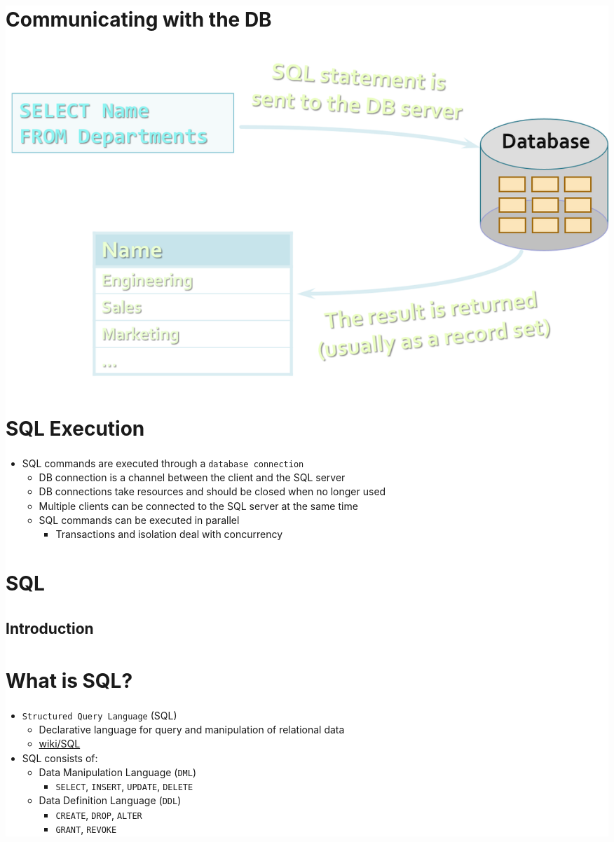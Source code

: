 
# Communicating with the DB
<img class="slide-image" src="imgs/communicating-with-db.png" style=""/>

# SQL Execution
*	SQL commands are executed through a `database connection`
	*	DB connection is a channel between the client and the SQL server
	*	DB connections take resources and should be closed when no longer used
	*	Multiple clients can be connected to the SQL server at the same time
	*	SQL commands can be executed in parallel
		*	Transactions and isolation deal with concurrency



# SQL
## Introduction

# What is SQL?
*	`Structured Query Language` (SQL)
	*	Declarative language for query and manipulation of relational data
	*	[wiki/SQL](en.wikipedia.org/wiki/SQL)
*	SQL consists of:
	*	Data Manipulation Language (`DML`)
		*	`SELECT`, `INSERT`, `UPDATE`, `DELETE`
	*	Data Definition Language (`DDL`)
		*	`CREATE`, `DROP`, `ALTER`
		*	`GRANT`, `REVOKE`

